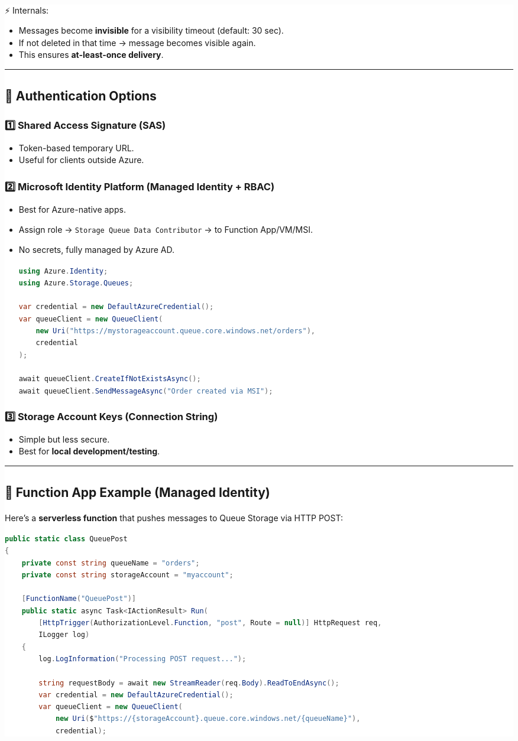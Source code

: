 ⚡ Internals:

- Messages become **invisible** for a visibility timeout (default: 30 sec).
- If not deleted in that time → message becomes visible again.
- This ensures **at-least-once delivery**.

---

## 🔐 Authentication Options

### 1️⃣ **Shared Access Signature (SAS)**

- Token-based temporary URL.
- Useful for clients outside Azure.

### 2️⃣ **Microsoft Identity Platform (Managed Identity + RBAC)**

- Best for Azure-native apps.
- Assign role → `Storage Queue Data Contributor` → to Function App/VM/MSI.
- No secrets, fully managed by Azure AD.

  ```csharp
  using Azure.Identity;
  using Azure.Storage.Queues;

  var credential = new DefaultAzureCredential();
  var queueClient = new QueueClient(
      new Uri("https://mystorageaccount.queue.core.windows.net/orders"),
      credential
  );

  await queueClient.CreateIfNotExistsAsync();
  await queueClient.SendMessageAsync("Order created via MSI");
  ```

### 3️⃣ **Storage Account Keys (Connection String)**

- Simple but less secure.
- Best for **local development/testing**.

---

## 🔄 Function App Example (Managed Identity)

Here’s a **serverless function** that pushes messages to Queue Storage via HTTP POST:

```csharp
public static class QueuePost
{
    private const string queueName = "orders";
    private const string storageAccount = "myaccount";

    [FunctionName("QueuePost")]
    public static async Task<IActionResult> Run(
        [HttpTrigger(AuthorizationLevel.Function, "post", Route = null)] HttpRequest req,
        ILogger log)
    {
        log.LogInformation("Processing POST request...");

        string requestBody = await new StreamReader(req.Body).ReadToEndAsync();
        var credential = new DefaultAzureCredential();
        var queueClient = new QueueClient(
            new Uri($"https://{storageAccount}.queue.core.windows.net/{queueName}"),
            credential);

```